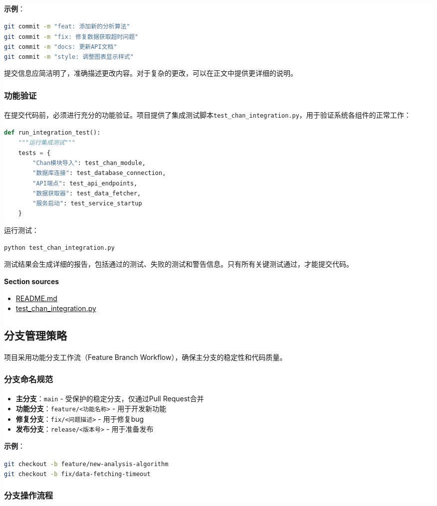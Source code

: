 **示例**：
```bash
git commit -m "feat: 添加新的分析算法"
git commit -m "fix: 修复数据获取超时问题"
git commit -m "docs: 更新API文档"
git commit -m "style: 调整图表显示样式"
```

提交信息应简洁明了，准确描述更改内容。对于复杂的更改，可以在正文中提供更详细的说明。

### 功能验证

在提交代码前，必须进行充分的功能验证。项目提供了集成测试脚本`test_chan_integration.py`，用于验证系统各组件的正常工作：

```python
def run_integration_test():
    """运行集成测试"""
    tests = {
        "Chan模块导入": test_chan_module,
        "数据库连接": test_database_connection,
        "API端点": test_api_endpoints,
        "数据获取器": test_data_fetcher,
        "服务启动": test_service_startup
    }
```

运行测试：
```bash
python test_chan_integration.py
```

测试结果会生成详细的报告，包括通过的测试、失败的测试和警告信息。只有所有关键测试通过，才能提交代码。

**Section sources**
- [README.md](file://README.md#L435-L445)
- [test_chan_integration.py](file://test_chan_integration.py#L309-L383)

## 分支管理策略

项目采用功能分支工作流（Feature Branch Workflow），确保主分支的稳定性和代码质量。

### 分支命名规范

- **主分支**：`main` - 受保护的稳定分支，仅通过Pull Request合并
- **功能分支**：`feature/<功能名称>` - 用于开发新功能
- **修复分支**：`fix/<问题描述>` - 用于修复bug
- **发布分支**：`release/<版本号>` - 用于准备发布

**示例**：
```bash
git checkout -b feature/new-analysis-algorithm
git checkout -b fix/data-fetching-timeout
```

### 分支操作流程
